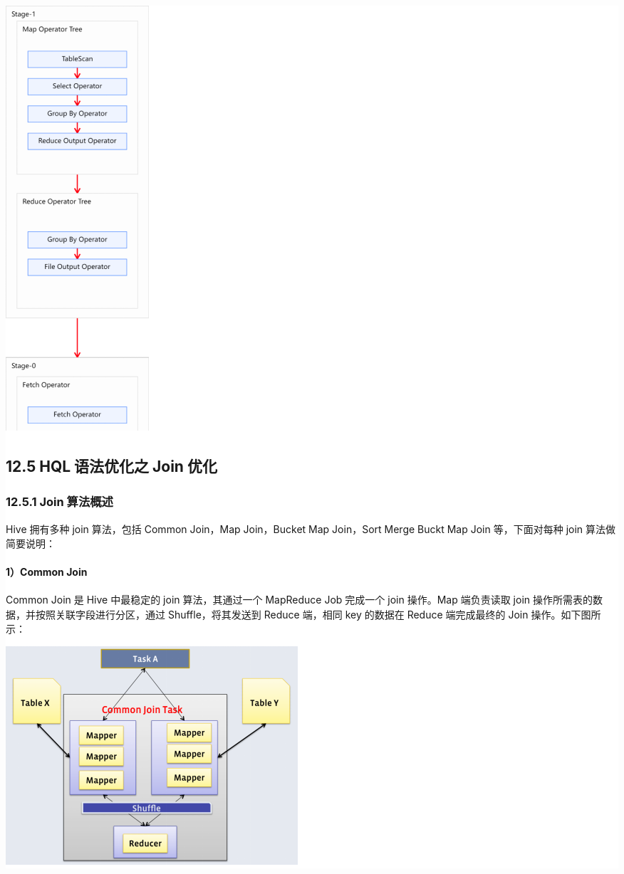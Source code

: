 ![image-20231018213809282](../../.vuepress/public/kafka/image-20231018213809282.png)

## 12.5 HQL 语法优化之 Join 优化

### 12.5.1 Join 算法概述

Hive 拥有多种 join 算法，包括 Common Join，Map Join，Bucket Map Join，Sort Merge Buckt Map Join 等，下面对每种 join 算法做简要说明：

#### 1）Common Join

Common Join 是 Hive 中最稳定的 join 算法，其通过一个 MapReduce Job 完成一个 join 操作。Map 端负责读取 join 操作所需表的数据，并按照关联字段进行分区，通过 Shuffle，将其发送到 Reduce 端，相同 key 的数据在 Reduce 端完成最终的 Join 操作。如下图所示：

![image-20231018213935354](../../.vuepress/public/kafka/image-20231018213935354.png)
